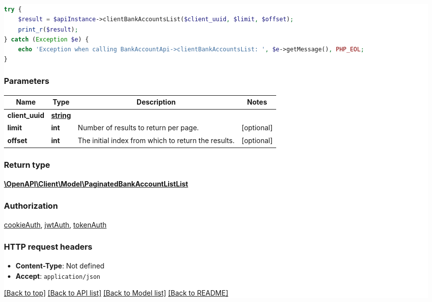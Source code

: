```php
try {
    $result = $apiInstance->clientBankAccountsList($client_uuid, $limit, $offset);
    print_r($result);
} catch (Exception $e) {
    echo 'Exception when calling BankAccountApi->clientBankAccountsList: ', $e->getMessage(), PHP_EOL;
}
```

### Parameters

Name | Type | Description  | Notes
------------- | ------------- | ------------- | -------------
 **client_uuid** | [**string**](../Model/.md)|  |
 **limit** | **int**| Number of results to return per page. | [optional]
 **offset** | **int**| The initial index from which to return the results. | [optional]

### Return type

[**\OpenAPI\Client\Model\PaginatedBankAccountListList**](../Model/PaginatedBankAccountListList.md)

### Authorization

[cookieAuth](../../README.md#cookieAuth), [jwtAuth](../../README.md#jwtAuth), [tokenAuth](../../README.md#tokenAuth)

### HTTP request headers

- **Content-Type**: Not defined
- **Accept**: `application/json`

[[Back to top]](#) [[Back to API list]](../../README.md#endpoints)
[[Back to Model list]](../../README.md#models)
[[Back to README]](../../README.md)

